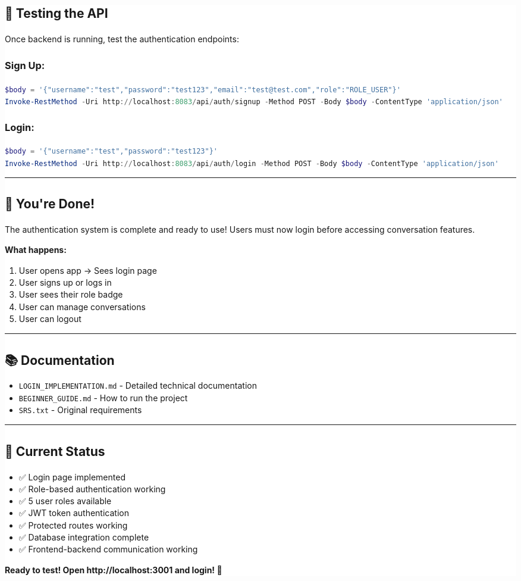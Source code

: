 ## 🔧 Testing the API

Once backend is running, test the authentication endpoints:

### Sign Up:

```powershell
$body = '{"username":"test","password":"test123","email":"test@test.com","role":"ROLE_USER"}'
Invoke-RestMethod -Uri http://localhost:8083/api/auth/signup -Method POST -Body $body -ContentType 'application/json'
```

### Login:

```powershell
$body = '{"username":"test","password":"test123"}'
Invoke-RestMethod -Uri http://localhost:8083/api/auth/login -Method POST -Body $body -ContentType 'application/json'
```

---

## 🎉 You're Done!

The authentication system is complete and ready to use! Users must now login before accessing conversation features.

**What happens:**

1. User opens app → Sees login page
2. User signs up or logs in
3. User sees their role badge
4. User can manage conversations
5. User can logout

---

## 📚 Documentation

- `LOGIN_IMPLEMENTATION.md` - Detailed technical documentation
- `BEGINNER_GUIDE.md` - How to run the project
- `SRS.txt` - Original requirements

---

## 🔄 Current Status

- ✅ Login page implemented
- ✅ Role-based authentication working
- ✅ 5 user roles available
- ✅ JWT token authentication
- ✅ Protected routes working
- ✅ Database integration complete
- ✅ Frontend-backend communication working

**Ready to test! Open http://localhost:3001 and login! 🚀**
